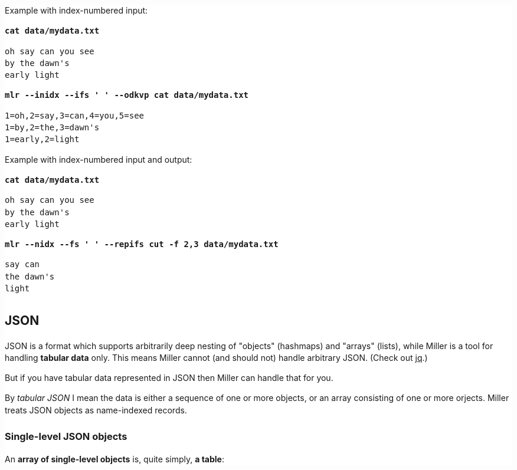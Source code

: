 Example with index-numbered input:

<pre class="pre-highlight">
<b>cat data/mydata.txt</b>
</pre>
<pre class="pre-non-highlight">
oh say can you see
by the dawn's
early light
</pre>

<pre class="pre-highlight">
<b>mlr --inidx --ifs ' ' --odkvp cat data/mydata.txt</b>
</pre>
<pre class="pre-non-highlight">
1=oh,2=say,3=can,4=you,5=see
1=by,2=the,3=dawn's
1=early,2=light
</pre>

Example with index-numbered input and output:

<pre class="pre-highlight">
<b>cat data/mydata.txt</b>
</pre>
<pre class="pre-non-highlight">
oh say can you see
by the dawn's
early light
</pre>

<pre class="pre-highlight">
<b>mlr --nidx --fs ' ' --repifs cut -f 2,3 data/mydata.txt</b>
</pre>
<pre class="pre-non-highlight">
say can
the dawn's
light
</pre>

## JSON

JSON is a format which supports arbitrarily deep nesting of "objects" (hashmaps) and "arrays" (lists), while Miller is a tool for handling **tabular data** only. This means Miller cannot (and should not) handle arbitrary JSON. (Check out [jq](https://stedolan.github.io/jq/).)

But if you have tabular data represented in JSON then Miller can handle that for you.

By *tabular JSON* I mean the data is either a sequence of one or more objects, or an array consisting of one or more orjects. Miller treats JSON objects as name-indexed records.

### Single-level JSON objects

An **array of single-level objects** is, quite simply, **a table**:
